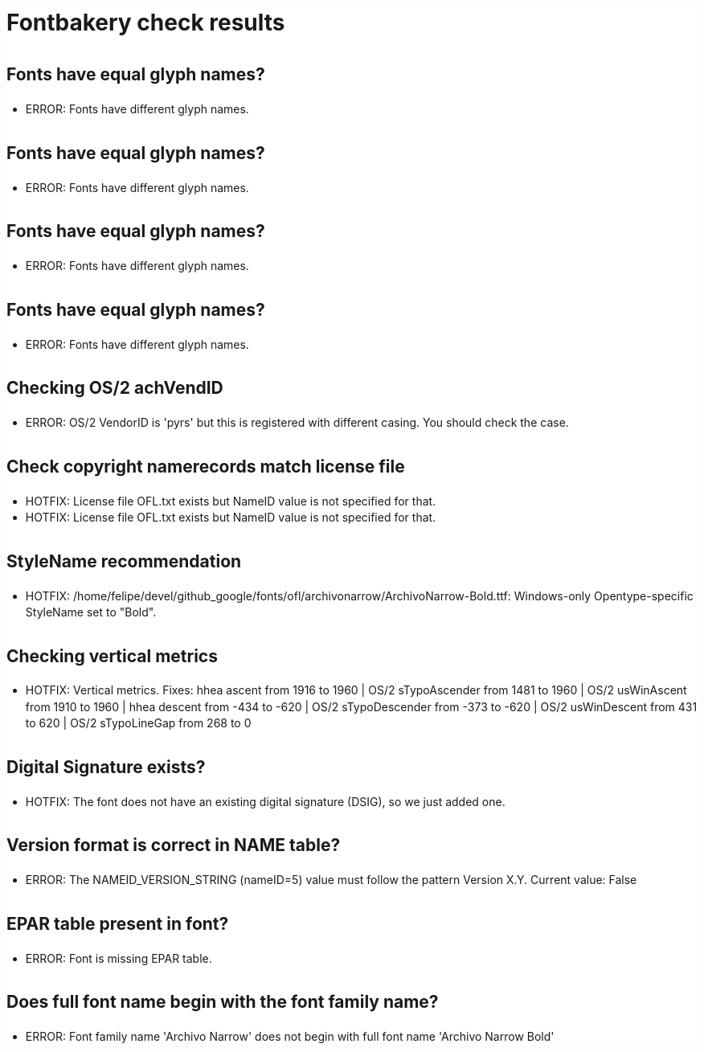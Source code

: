 # Fontbakery check results
## Fonts have equal glyph names?
* ERROR: Fonts have different glyph names.

## Fonts have equal glyph names?
* ERROR: Fonts have different glyph names.

## Fonts have equal glyph names?
* ERROR: Fonts have different glyph names.

## Fonts have equal glyph names?
* ERROR: Fonts have different glyph names.

## Checking OS/2 achVendID
* ERROR: OS/2 VendorID is 'pyrs' but this is registered with different casing. You should check the case.

## Check copyright namerecords match license file
* HOTFIX: License file OFL.txt exists but NameID value is not specified for that.
* HOTFIX: License file OFL.txt exists but NameID value is not specified for that.

## StyleName recommendation
* HOTFIX: /home/felipe/devel/github_google/fonts/ofl/archivonarrow/ArchivoNarrow-Bold.ttf: Windows-only Opentype-specific StyleName set to "Bold".

## Checking vertical metrics
* HOTFIX: Vertical metrics. Fixes: hhea ascent from 1916 to 1960 | OS/2 sTypoAscender from 1481 to 1960 | OS/2 usWinAscent from 1910 to 1960 | hhea descent from -434 to -620 | OS/2 sTypoDescender from -373 to -620 | OS/2 usWinDescent from 431 to 620 | OS/2 sTypoLineGap from 268 to 0

## Digital Signature exists?
* HOTFIX: The font does not have an existing digital signature (DSIG), so we just added one.

## Version format is correct in NAME table?
* ERROR: The NAMEID_VERSION_STRING (nameID=5) value must follow the pattern Version X.Y. Current value: False

## EPAR table present in font?
* ERROR: Font is missing EPAR table.

## Does full font name begin with the font family name?
* ERROR: Font family name 'Archivo Narrow' does not begin with full font name 'Archivo Narrow Bold'

